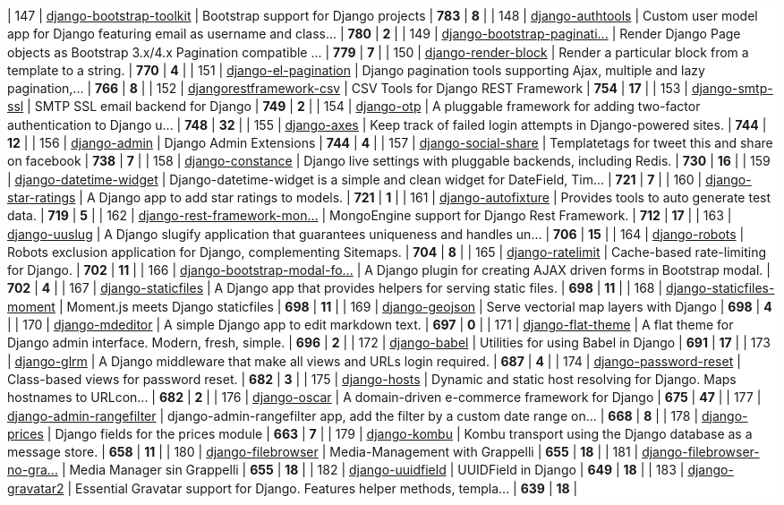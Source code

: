 | 147 | [django-bootstrap-toolkit](https://github.com/dyve/django-bootstrap-toolkit) | Bootstrap support for Django projects | **783** | **8** |
| 148 | [django-authtools](https://github.com/fusionbox/django-authtools) | Custom user model app for Django featuring email as username and class... | **780** | **2** |
| 149 | [django-bootstrap-paginati...](https://github.com/jmcclell/django-bootstrap-pagination) | Render Django Page objects as Bootstrap 3.x/4.x Pagination compatible ... | **779** | **7** |
| 150 | [django-render-block](https://github.com/clokep/django-render-block) | Render a particular block from a template to a string. | **770** | **4** |
| 151 | [django-el-pagination](https://github.com/shtalinberg/django-el-pagination) | Django pagination tools supporting Ajax, multiple and lazy pagination,... | **766** | **8** |
| 152 | [djangorestframework-csv](https://github.com/mjumbewu/django-rest-framework-csv) | CSV Tools for Django REST Framework | **754** | **17** |
| 153 | [django-smtp-ssl](https://pypi.org/project/django-smtp-ssl/) | SMTP SSL email backend for Django | **749** | **2** |
| 154 | [django-otp](https://github.com/django-otp/django-otp) | A pluggable framework for adding two-factor authentication to Django u... | **748** | **32** |
| 155 | [django-axes](https://github.com/jazzband/django-axes) | Keep track of failed login attempts in Django-powered sites. | **744** | **12** |
| 156 | [django-admin](https://github.com/django-xxx/django-admin) | Django Admin Extensions | **744** | **4** |
| 157 | [django-social-share](https://github.com/fcurella/django-social-share) | Templatetags for tweet this and share on facebook | **738** | **7** |
| 158 | [django-constance](https://github.com/jazzband/django-constance) | Django live settings with pluggable backends, including Redis. | **730** | **16** |
| 159 | [django-datetime-widget](https://github.com/asaglimbeni/django-datetime-widget) | Django-datetime-widget is a simple and clean widget for DateField, Tim... | **721** | **7** |
| 160 | [django-star-ratings](https://github.com/wildfish/django-star-ratings) | A Django app to add star ratings to models. | **721** | **1** |
| 161 | [django-autofixture](https://github.com/gregmuellegger/django-autofixture) | Provides tools to auto generate test data. | **719** | **5** |
| 162 | [django-rest-framework-mon...](https://github.com/umutbozkurt/django-rest-framework-mongoengine) | MongoEngine support for Django Rest Framework. | **712** | **17** |
| 163 | [django-uuslug](https://github.com/un33k/django-uuslug) | A Django slugify application that guarantees uniqueness and handles un... | **706** | **15** |
| 164 | [django-robots](https://github.com/jazzband/django-robots) | Robots exclusion application for Django, complementing Sitemaps. | **704** | **8** |
| 165 | [django-ratelimit](https://github.com/jsocol/django-ratelimit) | Cache-based rate-limiting for Django. | **702** | **11** |
| 166 | [django-bootstrap-modal-fo...](https://github.com/trco/django-bootstrap-modal-forms) | A Django plugin for creating AJAX driven forms in Bootstrap modal. | **702** | **4** |
| 167 | [django-staticfiles](https://github.com/jezdez/django-staticfiles) | A Django app that provides helpers for serving static files. | **698** | **11** |
| 168 | [django-staticfiles-moment](https://pypi.org/project/django-staticfiles-moment/) | Moment.js meets Django staticfiles | **698** | **11** |
| 169 | [django-geojson](https://github.com/makinacorpus/django-geojson) | Serve vectorial map layers with Django | **698** | **4** |
| 170 | [django-mdeditor](https://github.com/pylixm/django-mdeditor) | A simple Django app to edit markdown text. | **697** | **0** |
| 171 | [django-flat-theme](https://github.com/elky/django-flat-theme) | A flat theme for Django admin interface. Modern, fresh, simple. | **696** | **2** |
| 172 | [django-babel](https://github.com/python-babel/django-babel) | Utilities for using Babel in Django | **691** | **17** |
| 173 | [django-glrm](https://pypi.org/project/django-glrm/) | A Django middleware that make all views and URLs login required. | **687** | **4** |
| 174 | [django-password-reset](https://github.com/brutasse/django-password-reset) | Class-based views for password reset. | **682** | **3** |
| 175 | [django-hosts](https://github.com/jazzband/django-hosts) | Dynamic and static host resolving for Django. Maps hostnames to URLcon... | **682** | **2** |
| 176 | [django-oscar](https://github.com/django-oscar/django-oscar) | A domain-driven e-commerce framework for Django | **675** | **47** |
| 177 | [django-admin-rangefilter](https://github.com/silentsokolov/django-admin-rangefilter) | django-admin-rangefilter app, add the filter by a custom date range on... | **668** | **8** |
| 178 | [django-prices](https://github.com/mirumee/django-prices) | Django fields for the prices module | **663** | **7** |
| 179 | [django-kombu](https://github.com/ask/django-kombu) | Kombu transport using the Django database as a message store. | **658** | **11** |
| 180 | [django-filebrowser](https://github.com/sehmaschine/django-filebrowser) | Media-Management with Grappelli | **655** | **18** |
| 181 | [django-filebrowser-no-gra...](https://pypi.org/project/django-filebrowser-no-grappelli-staff/) | Media Manager sin Grappelli | **655** | **18** |
| 182 | [django-uuidfield](https://github.com/dcramer/django-uuidfield) | UUIDField in Django | **649** | **18** |
| 183 | [django-gravatar2](https://github.com/twaddington/django-gravatar) | Essential Gravatar support for Django. Features helper methods, templa... | **639** | **18** |